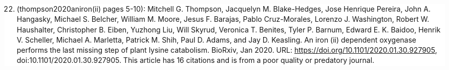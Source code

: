 22. (thompson2020aniron(ii) pages 5-10): Mitchell G. Thompson, Jacquelyn M. Blake-Hedges, Jose Henrique Pereira, John A. Hangasky, Michael S. Belcher, William M. Moore, Jesus F. Barajas, Pablo Cruz-Morales, Lorenzo J. Washington, Robert W. Haushalter, Christopher B. Eiben, Yuzhong Liu, Will Skyrud, Veronica T. Benites, Tyler P. Barnum, Edward E. K. Baidoo, Henrik V. Scheller, Michael A. Marletta, Patrick M. Shih, Paul D. Adams, and Jay D. Keasling. An iron (ii) dependent oxygenase performs the last missing step of plant lysine catabolism. BioRxiv, Jan 2020. URL: https://doi.org/10.1101/2020.01.30.927905, doi:10.1101/2020.01.30.927905. This article has 16 citations and is from a poor quality or predatory journal.

